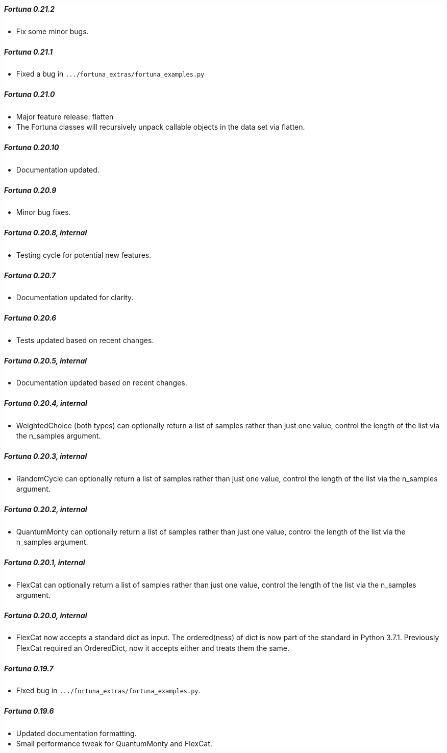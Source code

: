 ##### Fortuna 0.21.2
- Fix some minor bugs.

##### Fortuna 0.21.1
- Fixed a bug in `.../fortuna_extras/fortuna_examples.py`

##### Fortuna 0.21.0
- Major feature release: flatten
- The Fortuna classes will recursively unpack callable objects in the data set via flatten.

##### Fortuna 0.20.10
- Documentation updated.

##### Fortuna 0.20.9
- Minor bug fixes.

##### Fortuna 0.20.8, internal
- Testing cycle for potential new features.

##### Fortuna 0.20.7
- Documentation updated for clarity.

##### Fortuna 0.20.6
- Tests updated based on recent changes.

##### Fortuna 0.20.5, internal
- Documentation updated based on recent changes.

##### Fortuna 0.20.4, internal
- WeightedChoice (both types) can optionally return a list of samples rather than just one value, control the length of the list via the n_samples argument.

##### Fortuna 0.20.3, internal
- RandomCycle can optionally return a list of samples rather than just one value,
control the length of the list via the n_samples argument.

##### Fortuna 0.20.2, internal
- QuantumMonty can optionally return a list of samples rather than just one value,
control the length of the list via the n_samples argument.

##### Fortuna 0.20.1, internal
- FlexCat can optionally return a list of samples rather than just one value,
control the length of the list via the n_samples argument.

##### Fortuna 0.20.0, internal
- FlexCat now accepts a standard dict as input. The ordered(ness) of dict is now part of the standard in Python 3.7.1. Previously FlexCat required an OrderedDict, now it accepts either and treats them the same.

##### Fortuna 0.19.7
- Fixed bug in `.../fortuna_extras/fortuna_examples.py`.

##### Fortuna 0.19.6
- Updated documentation formatting.
- Small performance tweak for QuantumMonty and FlexCat.
